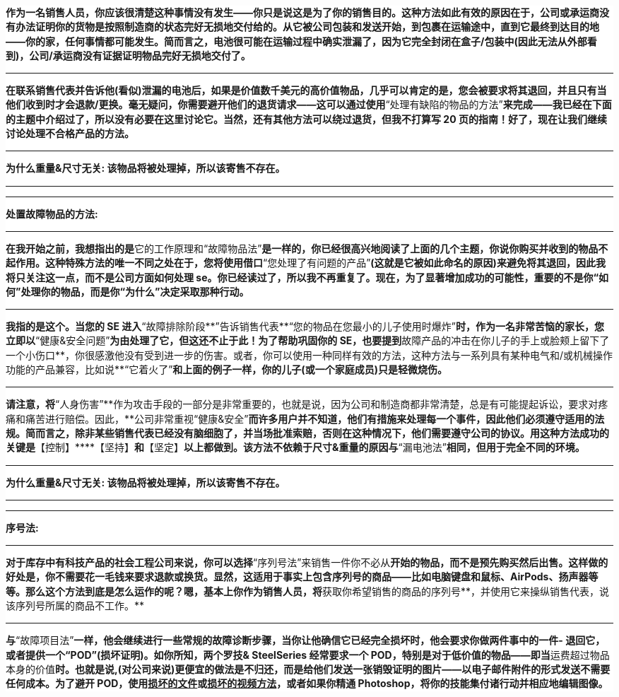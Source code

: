**作为一名销售人员，你应该很清楚这种事情没有发生——你只是说这是为了你的销售目的。这种方法如此有效的原因在于，**公司或承运商没有办法证明你的货物是按照制造商的状态完好无损地交付给**的。从它被公司包装和发送开始，到包裹在运输途中，直到它最终到达目的地——你的家，任何事情都可能发生。简而言之，**电池很可能在运输**过程中确实泄漏了，因为它完全封闭在盒子/包装中(因此无法从外部看到)，**公司/承运商没有证据证明物品完好无损地交付了**。**

 ****

**在联系销售代表并告诉他(看似)泄漏的电池后，如果是价值数千美元的高价值物品，**几乎可以肯定的是，您会被要求将其退回**，并且只有当他们收到时才会退款/更换。毫无疑问，你需要避开他们的退货请求——这可以通过使用**“处理有缺陷的物品的方法”**来完成——我已经在下面的主题中介绍过了，所以没有必要在这里讨论它。当然，还有其他方法可以绕过退货，但我不打算写 20 页的指南！好了，现在让我们继续讨论处理不合格产品的方法。**

 ****

**为什么重量&尺寸无关: 该物品将被处理掉，所以该寄售不存在。**

 ****

 ****

****处置故障物品的方法:****

 ****

**在我开始之前，我想指出的是**它的工作原理和“故障物品法”**是一样的，你已经很高兴地阅读了上面的几个主题，你说你购买并收到的物品不起作用。这种特殊方法的唯一不同之处在于，您将使用借口**“您处理了有问题的产品”**(这就是它被如此命名的原因)来避免将其退回，因此我将只关注这一点，而不是公司方面如何处理 se。你已经读过了，所以我不再重复了。现在，为了显著增加成功的可能性，**重要的不是你“如何”处理你的物品，而是你“为什么”决定采取那种行动**。**

 ****

**我指的是这个。当您的 SE 进入**“故障排除阶段**”告诉销售代表**“您的物品在您最小的儿子使用时爆炸”**时，作为一名非常苦恼的家长，您立即以**“健康&安全问题”**为由处理了它，但这还不止于此！为了帮助巩固你的 SE，也要提到**故障产品的冲击在你儿子的手上或脸颊上留下了一个小伤口**，你很感激他没有受到进一步的伤害。或者，你可以使用一种同样有效的方法，这种方法与一系列具有某种电气和/或机械操作功能的产品兼容，比如说**“它着火了”**和上面的例子一样，**你的儿子(或一个家庭成员)只是轻微烧伤**。**

 ****

**请注意，将**“人身伤害”**作为攻击手段的一部分是非常重要的，也就是说，因为公司和制造商都非常清楚，总是有可能提起诉讼，要求对疼痛和痛苦进行赔偿。因此，**公司非常重视“健康&安全”**而许多用户并不知道，他们有措施来处理每一个事件，**因此他们必须遵守适用的法规**。简而言之，除非某些销售代表已经没有脑细胞了，并当场批准索赔，否则在这种情况下，他们需要遵守公司的协议。用这种方法成功的关键是**【控制】****【坚持】**和**【坚定】**以上都做到。该方法不依赖于尺寸&重量的原因与**“漏电池法”**相同，但用于完全不同的环境。**

 ****

**为什么重量&尺寸无关: 该物品将被处理掉，所以该寄售不存在。**

 ****

 ****

****序号法:****

 ****

**对于库存中有科技产品的社会工程公司来说，你可以选择**“序列号法”来销售一件你不必从**开始的物品，而不是预先购买然后出售。这样做的好处是，你不需要花一毛钱来要求退款或换货。显然，**这适用于事实上包含序列号**的商品——比如电脑键盘和鼠标、AirPods、扬声器等等。那么这个方法到底是怎么运作的呢？嗯，基本上你作为销售人员，将**获取你希望销售的商品的序列号**，并使用它来操纵销售代表，说该序列号所属的商品不工作。**

 ****

**与**“故障项目法”**一样，他会继续进行一些常规的故障诊断步骤，当你让他确信它已经完全损坏时，他会要求你做两件事中的一件- **退回它，或者提供一个“POD”(损坏证明)**。如你所知，两个罗技& SteelSeries 经常要求一个 POD，特别是对于低价值的物品——即当**运费超过物品本身的价值**时。也就是说,(对公司来说)更便宜的做法是不归还，而是给他们发送一张销毁证明的图片——以电子邮件附件的形式发送不需要任何成本。为了避开 POD，使用[损坏的文件](https://www.socialengineers.net/2021/02/corrupted-file-method.html)或[损坏的视频方法](https://www.socialengineers.net/2020/05/corrupted-video-method.html)，或者如果你精通 Photoshop，将你的技能集付诸行动并相应地编辑图像。**
